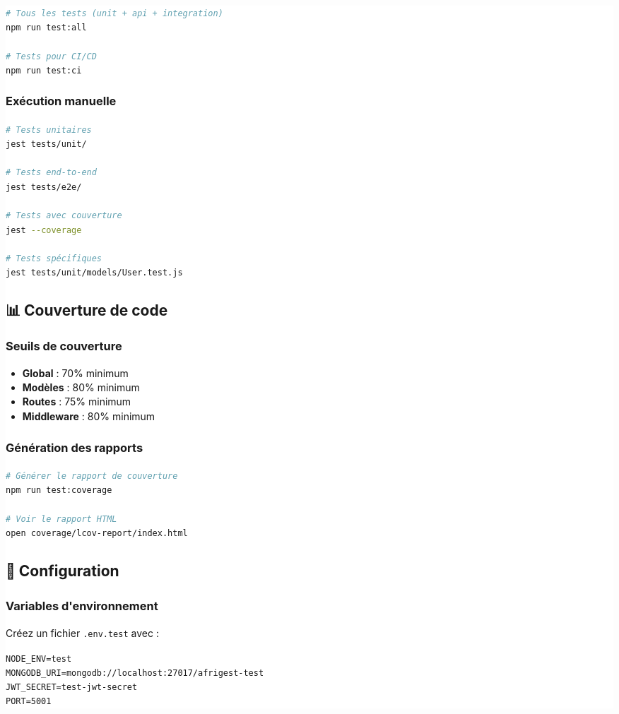 ```bash
# Tous les tests (unit + api + integration)
npm run test:all

# Tests pour CI/CD
npm run test:ci
```

### Exécution manuelle

```bash
# Tests unitaires
jest tests/unit/

# Tests end-to-end
jest tests/e2e/

# Tests avec couverture
jest --coverage

# Tests spécifiques
jest tests/unit/models/User.test.js
```

## 📊 Couverture de code

### Seuils de couverture

- **Global** : 70% minimum
- **Modèles** : 80% minimum
- **Routes** : 75% minimum
- **Middleware** : 80% minimum

### Génération des rapports

```bash
# Générer le rapport de couverture
npm run test:coverage

# Voir le rapport HTML
open coverage/lcov-report/index.html
```

## 🔧 Configuration

### Variables d'environnement

Créez un fichier `.env.test` avec :

```env
NODE_ENV=test
MONGODB_URI=mongodb://localhost:27017/afrigest-test
JWT_SECRET=test-jwt-secret
PORT=5001
```
